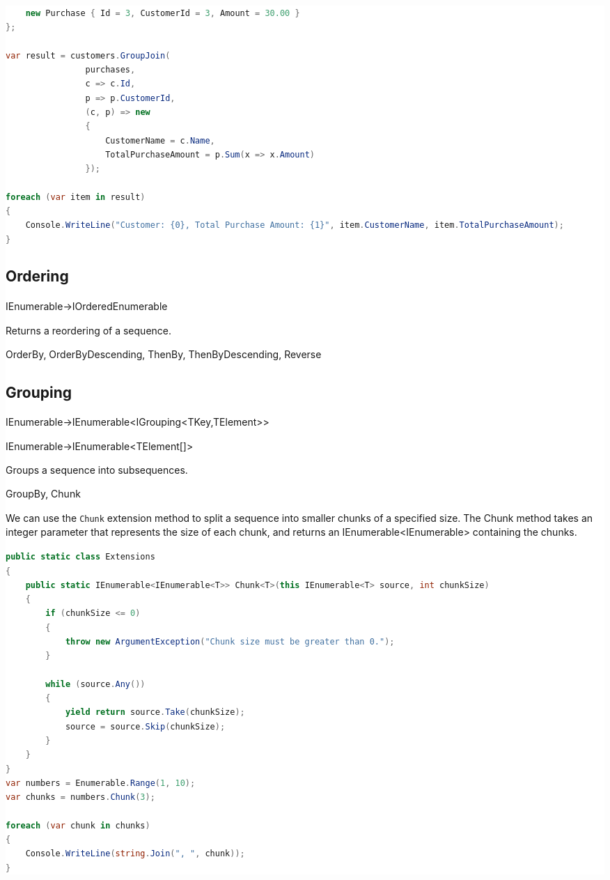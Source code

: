 ```c#
    new Purchase { Id = 3, CustomerId = 3, Amount = 30.00 }
};

var result = customers.GroupJoin(
                purchases,
                c => c.Id,
                p => p.CustomerId,
                (c, p) => new
                {
                    CustomerName = c.Name,
                    TotalPurchaseAmount = p.Sum(x => x.Amount)
                });

foreach (var item in result)
{
    Console.WriteLine("Customer: {0}, Total Purchase Amount: {1}", item.CustomerName, item.TotalPurchaseAmount);
}

```
## Ordering
IEnumerable<TSource>→IOrderedEnumerable<TSource>

Returns a reordering of a sequence.

OrderBy, OrderByDescending, ThenBy, ThenByDescending, Reverse

## Grouping
IEnumerable<TSource>→IEnumerable<IGrouping<TKey,TElement>>

IEnumerable<TSource>→IEnumerable<TElement[]>

Groups a sequence into subsequences.

GroupBy, Chunk

We can use the `Chunk` extension method to split a sequence into smaller chunks of a specified size. The Chunk method takes an integer parameter that represents the size of each chunk, and returns an IEnumerable<IEnumerable<T>> containing the chunks.
```c#
public static class Extensions
{
    public static IEnumerable<IEnumerable<T>> Chunk<T>(this IEnumerable<T> source, int chunkSize)
    {
        if (chunkSize <= 0)
        {
            throw new ArgumentException("Chunk size must be greater than 0.");
        }

        while (source.Any())
        {
            yield return source.Take(chunkSize);
            source = source.Skip(chunkSize);
        }
    }
}
var numbers = Enumerable.Range(1, 10);
var chunks = numbers.Chunk(3);

foreach (var chunk in chunks)
{
    Console.WriteLine(string.Join(", ", chunk));
}

```